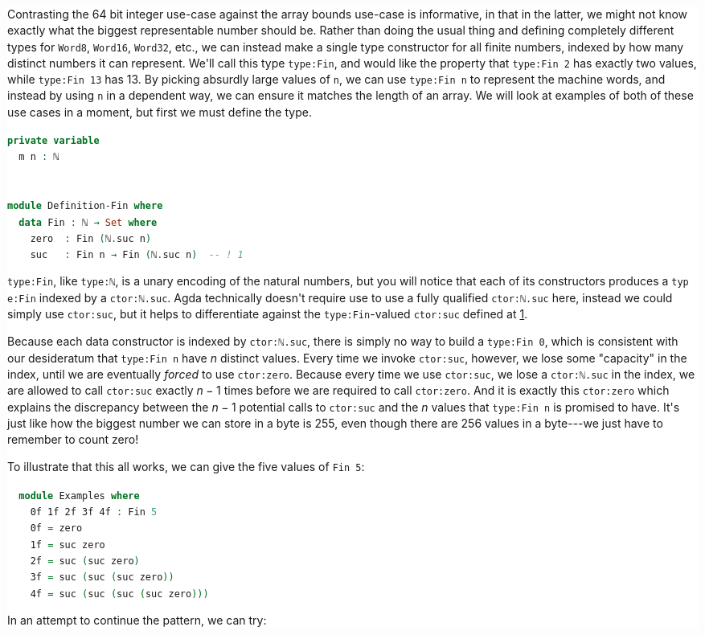 Contrasting the 64 bit integer use-case against the array bounds use-case is
informative, in that in the latter, we might not know exactly what the biggest
representable number should be. Rather than doing the usual thing and defining
completely different types for `Word8`, `Word16`, `Word32`, etc., we can instead
make a single type constructor for all finite numbers, indexed by how many
distinct numbers it can represent. We'll call this type `type:Fin`, and would
like the property that `type:Fin 2` has exactly two values, while `type:Fin 13`
has 13. By picking absurdly large values of `n`, we can use `type:Fin n` to
represent the machine words, and instead by using `n` in a dependent way, we can
ensure it matches the length of an array. We will look at examples of both of
these use cases in a moment, but first we must define the type.

```agda
private variable
  m n : ℕ


module Definition-Fin where
  data Fin : ℕ → Set where
    zero  : Fin (ℕ.suc n)
    suc   : Fin n → Fin (ℕ.suc n)  -- ! 1
```

`type:Fin`, like `type:ℕ`, is a unary encoding of the natural numbers, but you
will notice that each of its constructors produces a `type:Fin` indexed by a
`ctor:ℕ.suc`. Agda technically doesn't require use to use a fully qualified
`ctor:ℕ.suc` here, instead we could simply use `ctor:suc`, but it helps to
differentiate against the `type:Fin`-valued `ctor:suc` defined at [1](Ann).

Because each data constructor is indexed by `ctor:ℕ.suc`, there is simply no way
to build a `type:Fin 0`, which is consistent with our desideratum that `type:Fin
n` have $n$ distinct values. Every time we invoke `ctor:suc`, however, we lose
some "capacity" in the index, until we are eventually *forced* to use
`ctor:zero`. Because every time we use `ctor:suc`, we lose a `ctor:ℕ.suc` in the
index, we are allowed to call `ctor:suc` exactly $n - 1$ times before we are
required to call `ctor:zero`. And it is exactly this `ctor:zero` which explains
the discrepancy between the $n - 1$ potential calls to `ctor:suc` and the $n$
values that `type:Fin n` is promised to have. It's just like how the biggest
number we can store in a byte is 255, even though there are 256 values in a
byte---we just have to remember to count zero!

To illustrate that this all works, we can give the five values of `Fin 5`:

```agda
  module Examples where
    0f 1f 2f 3f 4f : Fin 5
    0f = zero
    1f = suc zero
    2f = suc (suc zero)
    3f = suc (suc (suc zero))
    4f = suc (suc (suc (suc zero)))
```

In an attempt to continue the pattern, we can try:
